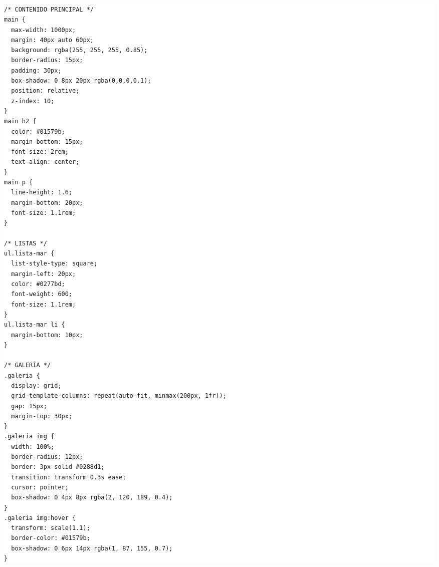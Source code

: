     /* CONTENIDO PRINCIPAL */
    main {
      max-width: 1000px;
      margin: 40px auto 60px;
      background: rgba(255, 255, 255, 0.85);
      border-radius: 15px;
      padding: 30px;
      box-shadow: 0 8px 20px rgba(0,0,0,0.1);
      position: relative;
      z-index: 10;
    }
    main h2 {
      color: #01579b;
      margin-bottom: 15px;
      font-size: 2rem;
      text-align: center;
    }
    main p {
      line-height: 1.6;
      margin-bottom: 20px;
      font-size: 1.1rem;
    }

    /* LISTAS */
    ul.lista-mar {
      list-style-type: square;
      margin-left: 20px;
      color: #0277bd;
      font-weight: 600;
      font-size: 1.1rem;
    }
    ul.lista-mar li {
      margin-bottom: 10px;
    }

    /* GALERÍA */
    .galeria {
      display: grid;
      grid-template-columns: repeat(auto-fit, minmax(200px, 1fr));
      gap: 15px;
      margin-top: 30px;
    }
    .galeria img {
      width: 100%;
      border-radius: 12px;
      border: 3px solid #0288d1;
      transition: transform 0.3s ease;
      cursor: pointer;
      box-shadow: 0 4px 8px rgba(2, 120, 189, 0.4);
    }
    .galeria img:hover {
      transform: scale(1.1);
      border-color: #01579b;
      box-shadow: 0 6px 14px rgba(1, 87, 155, 0.7);
    }
